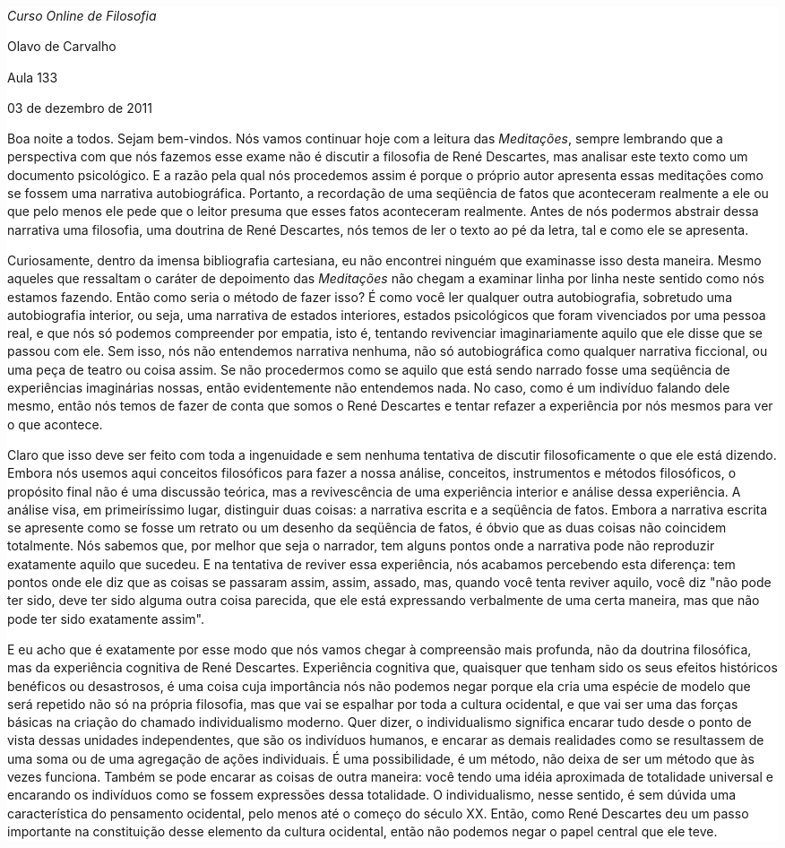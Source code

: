 *Curso Online de Filosofia*

Olavo de Carvalho

Aula 133

03 de dezembro de 2011

Boa noite a todos. Sejam bem-vindos. Nós vamos continuar hoje com a leitura das *Meditações*, sempre lembrando que a perspectiva com que nós fazemos esse exame não é discutir a filosofia de René Descartes, mas analisar este texto como um documento psicológico. E a razão pela qual nós procedemos assim é porque o próprio autor apresenta essas meditações como se fossem uma narrativa autobiográfica. Portanto, a recordação de uma seqüência de fatos que aconteceram realmente a ele ou que pelo menos ele pede que o leitor presuma que esses fatos aconteceram realmente. Antes de nós podermos abstrair dessa narrativa uma filosofia, uma doutrina de René Descartes, nós temos de ler o texto ao pé da letra, tal e como ele se apresenta.

Curiosamente, dentro da imensa bibliografia cartesiana, eu não encontrei ninguém que examinasse isso desta maneira. Mesmo aqueles que ressaltam o caráter de depoimento das *Meditações* não chegam a examinar linha por linha neste sentido como nós estamos fazendo. Então como seria o método de fazer isso? É como você ler qualquer outra autobiografia, sobretudo uma autobiografia interior, ou seja, uma narrativa de estados interiores, estados psicológicos que foram vivenciados por uma pessoa real, e que nós só podemos compreender por empatia, isto é, tentando revivenciar imaginariamente aquilo que ele disse que se passou com ele. Sem isso, nós não entendemos narrativa nenhuma, não só autobiográfica como qualquer narrativa ficcional, ou uma peça de teatro ou coisa assim. Se não procedermos como se aquilo que está sendo narrado fosse uma seqüência de experiências imaginárias nossas, então evidentemente não entendemos nada. No caso, como é um indivíduo falando dele mesmo, então nós temos de fazer de conta que somos o René Descartes e tentar refazer a experiência por nós mesmos para ver o que acontece.

Claro que isso deve ser feito com toda a ingenuidade e sem nenhuma tentativa de discutir filosoficamente o que ele está dizendo. Embora nós usemos aqui conceitos filosóficos para fazer a nossa análise, conceitos, instrumentos e métodos filosóficos, o propósito final não é uma discussão teórica, mas a revivescência de uma experiência interior e análise dessa experiência. A análise visa, em primeiríssimo lugar, distinguir duas coisas: a narrativa escrita e a seqüência de fatos. Embora a narrativa escrita se apresente como se fosse um retrato ou um desenho da seqüência de fatos, é óbvio que as duas coisas não coincidem totalmente. Nós sabemos que, por melhor que seja o narrador, tem alguns pontos onde a narrativa pode não reproduzir exatamente aquilo que sucedeu. E na tentativa de reviver essa experiência, nós acabamos percebendo esta diferença: tem pontos onde ele diz que as coisas se passaram assim, assim, assado, mas, quando você tenta reviver aquilo, você diz "não pode ter sido, deve ter sido alguma outra coisa parecida, que ele está expressando verbalmente de uma certa maneira, mas que não pode ter sido exatamente assim".

E eu acho que é exatamente por esse modo que nós vamos chegar à compreensão mais profunda, não da doutrina filosófica, mas da experiência cognitiva de René Descartes. Experiência cognitiva que, quaisquer que tenham sido os seus efeitos históricos benéficos ou desastrosos, é uma coisa cuja importância nós não podemos negar porque ela cria uma espécie de modelo que será repetido não só na própria filosofia, mas que vai se espalhar por toda a cultura ocidental, e que vai ser uma das forças básicas na criação do chamado individualismo moderno. Quer dizer, o individualismo significa encarar tudo desde o ponto de vista dessas unidades independentes, que são os indivíduos humanos, e encarar as demais realidades como se resultassem de uma soma ou de uma agregação de ações individuais. É uma possibilidade, é um método, não deixa de ser um método que às vezes funciona. Também se pode encarar as coisas de outra maneira: você tendo uma idéia aproximada de totalidade universal e encarando os indivíduos como se fossem expressões dessa totalidade. O individualismo, nesse sentido, é sem dúvida uma característica do pensamento ocidental, pelo menos até o começo do século XX. Então, como René Descartes deu um passo importante na constituição desse elemento da cultura ocidental, então não podemos negar o papel central que ele teve.
